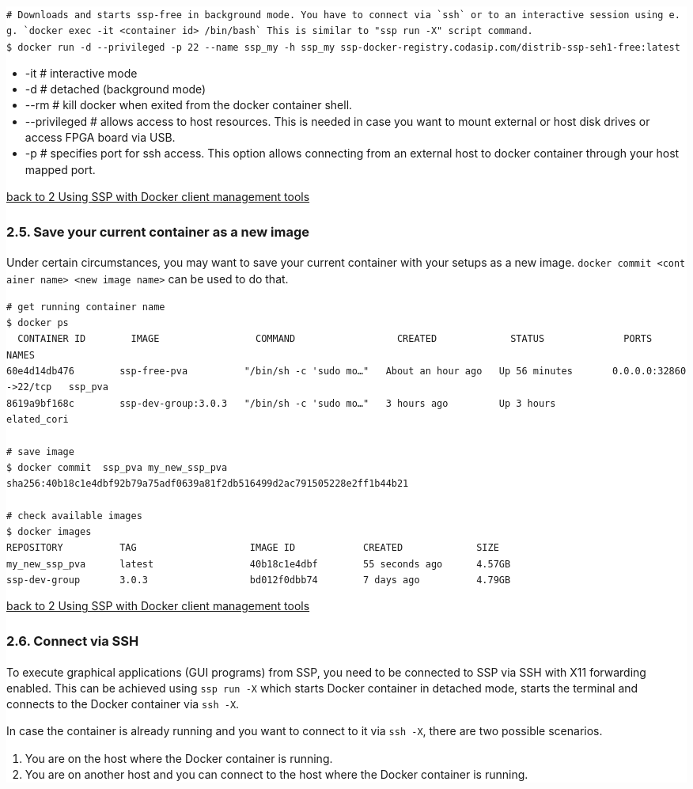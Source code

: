 ```
# Downloads and starts ssp-free in background mode. You have to connect via `ssh` or to an interactive session using e.g. `docker exec -it <container id> /bin/bash` This is similar to "ssp run -X" script command.
$ docker run -d --privileged -p 22 --name ssp_my -h ssp_my ssp-docker-registry.codasip.com/distrib-ssp-seh1-free:latest
```
* -it  # interactive mode
* -d   # detached (background mode)
* --rm # kill docker when exited from the docker container shell.
* --privileged # allows access to host resources. This is needed in case you want to mount external or host disk drives or access FPGA board via USB.
* -p   # specifies port for ssh access. This option allows connecting from an external host to docker container through your host mapped port.

[back to 2 Using SSP with Docker client management tools](#2-using-ssp-with-docker-client-management-tools)
### 2.5. Save your current container as a new image
Under certain circumstances, you may want to save your current container with your setups as a new image. `docker commit <container name> <new image name>` can be used to do that.
```
# get running container name
$ docker ps
  CONTAINER ID        IMAGE                 COMMAND                  CREATED             STATUS              PORTS                   NAMES
60e4d14db476        ssp-free-pva          "/bin/sh -c 'sudo mo…"   About an hour ago   Up 56 minutes       0.0.0.0:32860->22/tcp   ssp_pva
8619a9bf168c        ssp-dev-group:3.0.3   "/bin/sh -c 'sudo mo…"   3 hours ago         Up 3 hours                                  elated_cori

# save image
$ docker commit  ssp_pva my_new_ssp_pva
sha256:40b18c1e4dbf92b79a75adf0639a81f2db516499d2ac791505228e2ff1b44b21

# check available images
$ docker images
REPOSITORY          TAG                    IMAGE ID            CREATED             SIZE
my_new_ssp_pva      latest                 40b18c1e4dbf        55 seconds ago      4.57GB
ssp-dev-group       3.0.3                  bd012f0dbb74        7 days ago          4.79GB
```
[back to 2 Using SSP with Docker client management tools](#2-using-ssp-with-docker-client-management-tools)
### 2.6. Connect via SSH
To execute graphical applications (GUI programs) from SSP, you need to be connected to SSP via SSH with X11 forwarding enabled. This can be achieved using `ssp run -X` which starts Docker container in detached mode, starts the terminal and connects to the Docker container via `ssh -X`.

In case the container is already running and you want to connect to it via `ssh -X`, there are two possible scenarios. <br />
1. You are on the host where the Docker container is running.
2. You are on another host and you can connect to the host where the Docker container is running.
